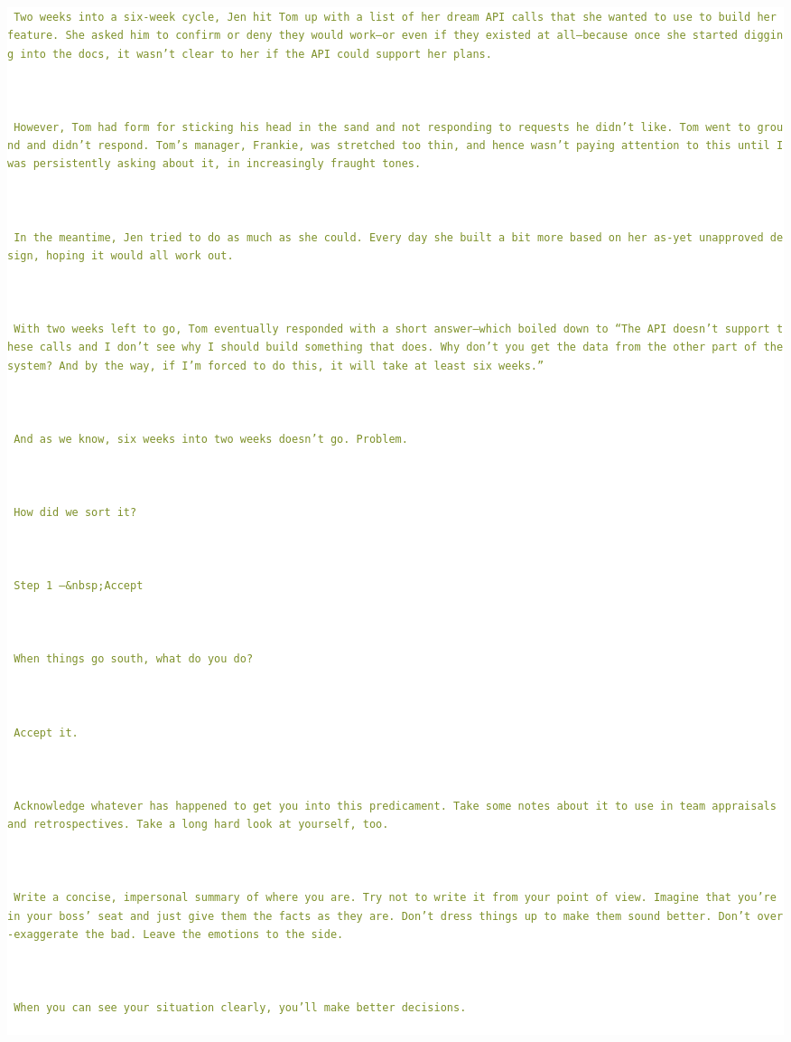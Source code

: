 ```yaml
 Two weeks into a six-week cycle, Jen hit Tom up with a list of her dream API calls that she wanted to use to build her feature. She asked him to confirm or deny they would work—or even if they existed at all—because once she started digging into the docs, it wasn’t clear to her if the API could support her plans. 



 However, Tom had form for sticking his head in the sand and not responding to requests he didn’t like. Tom went to ground and didn’t respond. Tom’s manager, Frankie, was stretched too thin, and hence wasn’t paying attention to this until I was persistently asking about it, in increasingly fraught tones. 



 In the meantime, Jen tried to do as much as she could. Every day she built a bit more based on her as-yet unapproved design, hoping it would all work out. 



 With two weeks left to go, Tom eventually responded with a short answer—which boiled down to “The API doesn’t support these calls and I don’t see why I should build something that does. Why don’t you get the data from the other part of the system? And by the way, if I’m forced to do this, it will take at least six weeks.” 



 And as we know, six weeks into two weeks doesn’t go. Problem. 



 How did we sort it? 



 Step 1 —&nbsp;Accept 



 When things go south, what do you do? 



 Accept it. 



 Acknowledge whatever has happened to get you into this predicament. Take some notes about it to use in team appraisals and retrospectives. Take a long hard look at yourself, too. 



 Write a concise, impersonal summary of where you are. Try not to write it from your point of view. Imagine that you’re in your boss’ seat and just give them the facts as they are. Don’t dress things up to make them sound better. Don’t over-exaggerate the bad. Leave the emotions to the side. 



 When you can see your situation clearly, you’ll make better decisions. 



```